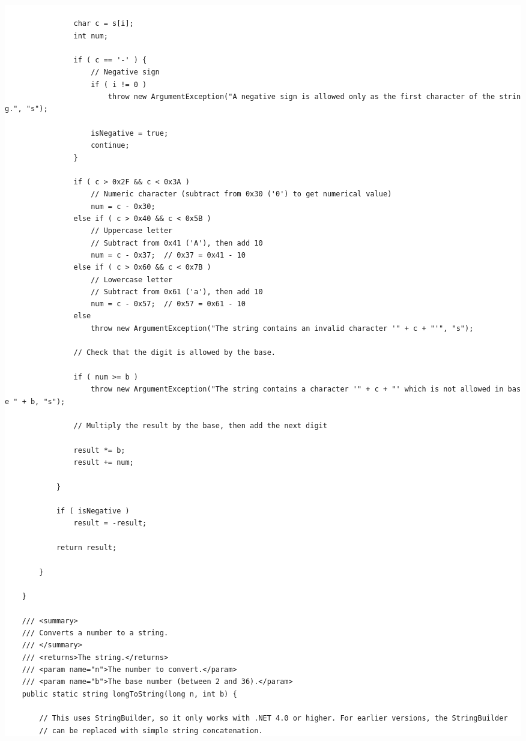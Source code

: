 ```CSharp

                char c = s[i];
                int num;

                if ( c == '-' ) {
                    // Negative sign
                    if ( i != 0 )
                        throw new ArgumentException("A negative sign is allowed only as the first character of the string.", "s");

                    isNegative = true;
                    continue;
                }

                if ( c > 0x2F && c < 0x3A )
                    // Numeric character (subtract from 0x30 ('0') to get numerical value)
                    num = c - 0x30;
                else if ( c > 0x40 && c < 0x5B )
                    // Uppercase letter
                    // Subtract from 0x41 ('A'), then add 10
                    num = c - 0x37;  // 0x37 = 0x41 - 10
                else if ( c > 0x60 && c < 0x7B )
                    // Lowercase letter
                    // Subtract from 0x61 ('a'), then add 10
                    num = c - 0x57;  // 0x57 = 0x61 - 10
                else
                    throw new ArgumentException("The string contains an invalid character '" + c + "'", "s");

                // Check that the digit is allowed by the base.

                if ( num >= b )
                    throw new ArgumentException("The string contains a character '" + c + "' which is not allowed in base " + b, "s");

                // Multiply the result by the base, then add the next digit

                result *= b;
                result += num;

            }

            if ( isNegative )
                result = -result;

            return result;

        }

    }

    /// <summary>
    /// Converts a number to a string.
    /// </summary>
    /// <returns>The string.</returns>
    /// <param name="n">The number to convert.</param>
    /// <param name="b">The base number (between 2 and 36).</param>
    public static string longToString(long n, int b) {

        // This uses StringBuilder, so it only works with .NET 4.0 or higher. For earlier versions, the StringBuilder
        // can be replaced with simple string concatenation.

```